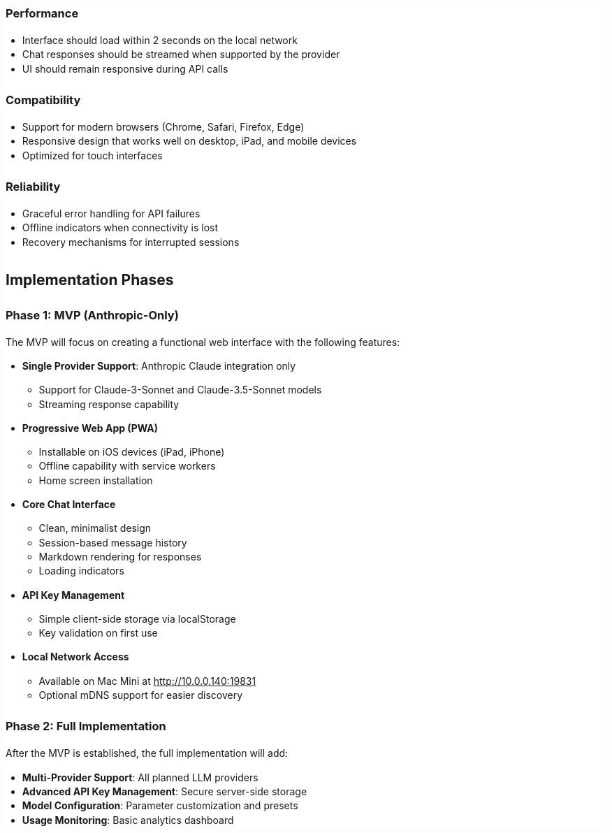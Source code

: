 ### Performance
- Interface should load within 2 seconds on the local network
- Chat responses should be streamed when supported by the provider
- UI should remain responsive during API calls

### Compatibility
- Support for modern browsers (Chrome, Safari, Firefox, Edge)
- Responsive design that works well on desktop, iPad, and mobile devices
- Optimized for touch interfaces

### Reliability
- Graceful error handling for API failures
- Offline indicators when connectivity is lost
- Recovery mechanisms for interrupted sessions

## Implementation Phases

### Phase 1: MVP (Anthropic-Only)

The MVP will focus on creating a functional web interface with the following features:

- **Single Provider Support**: Anthropic Claude integration only
  - Support for Claude-3-Sonnet and Claude-3.5-Sonnet models
  - Streaming response capability

- **Progressive Web App (PWA)**
  - Installable on iOS devices (iPad, iPhone)
  - Offline capability with service workers
  - Home screen installation

- **Core Chat Interface**
  - Clean, minimalist design
  - Session-based message history
  - Markdown rendering for responses
  - Loading indicators

- **API Key Management**
  - Simple client-side storage via localStorage
  - Key validation on first use

- **Local Network Access**
  - Available on Mac Mini at http://10.0.0.140:19831
  - Optional mDNS support for easier discovery

### Phase 2: Full Implementation

After the MVP is established, the full implementation will add:

- **Multi-Provider Support**: All planned LLM providers
- **Advanced API Key Management**: Secure server-side storage
- **Model Configuration**: Parameter customization and presets
- **Usage Monitoring**: Basic analytics dashboard
